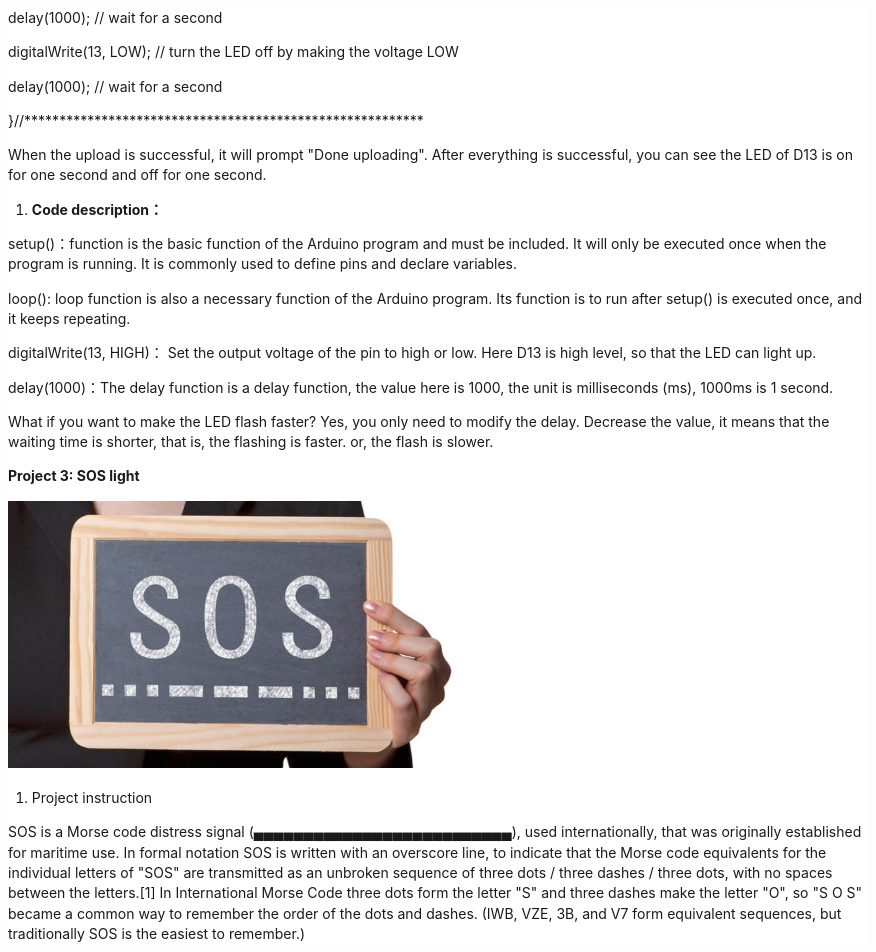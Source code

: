delay(1000); // wait for a second

digitalWrite(13, LOW); // turn the LED off by making the voltage LOW

delay(1000); // wait for a second

}//\*\*\*\*\*\*\*\*\*\*\*\*\*\*\*\*\*\*\*\*\*\*\*\*\*\*\*\*\*\*\*\*\*\*\*\*\*\*\*\*\*\*\*\*\*\*\*\*\*\*\*\*\*\*\*\*\*

When the upload is successful, it will prompt "Done uploading". After everything
is successful, you can see the LED of D13 is on for one second and off for one
second.

1.  **Code description：**

setup()：function is the basic function of the Arduino program and must be
included. It will only be executed once when the program is running. It is
commonly used to define pins and declare variables.

loop(): loop function is also a necessary function of the Arduino program. Its
function is to run after setup() is executed once, and it keeps repeating.

digitalWrite(13, HIGH)： Set the output voltage of the pin to high or low. Here
D13 is high level, so that the LED can light up.

delay(1000)：The delay function is a delay function, the value here is 1000, the
unit is milliseconds (ms), 1000ms is 1 second.

What if you want to make the LED flash faster? Yes, you only need to modify the
delay. Decrease the value, it means that the waiting time is shorter, that is,
the flashing is faster. or, the flash is slower.

**Project 3: SOS light**

![C:\\Users\\zuokejian\\AppData\\Local\\Temp\\ksohtml13604\\wps13.png](KS0500/media/7ad90d93b968642da932b3d905b6603b.png)

1.  Project instruction

SOS is a Morse code distress signal (▄▄▄▄▄▄▄▄▄▄▄▄▄▄▄▄▄▄▄▄▄▄▄▄▄▄), used
internationally, that was originally established for maritime use. In formal
notation SOS is written with an overscore line, to indicate that the Morse code
equivalents for the individual letters of "SOS" are transmitted as an unbroken
sequence of three dots / three dashes / three dots, with no spaces between the
letters.[1] In International Morse Code three dots form the letter "S" and three
dashes make the letter "O", so "S O S" became a common way to remember the order
of the dots and dashes. (IWB, VZE, 3B, and V7 form equivalent sequences, but
traditionally SOS is the easiest to remember.)
